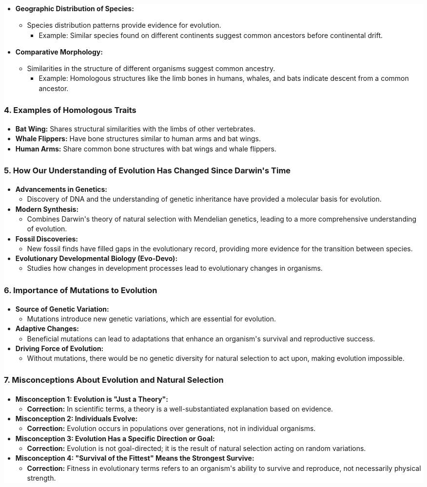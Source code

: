 
- **Geographic Distribution of Species:**
  - Species distribution patterns provide evidence for evolution.
    - Example: Similar species found on different continents suggest common ancestors before continental drift.

- **Comparative Morphology:**
  - Similarities in the structure of different organisms suggest common ancestry.
    - Example: Homologous structures like the limb bones in humans, whales, and bats indicate descent from a common ancestor.

### 4. Examples of Homologous Traits
- **Bat Wing:** Shares structural similarities with the limbs of other vertebrates.
- **Whale Flippers:** Have bone structures similar to human arms and bat wings.
- **Human Arms:** Share common bone structures with bat wings and whale flippers.

### 5. How Our Understanding of Evolution Has Changed Since Darwin's Time
- **Advancements in Genetics:**
  - Discovery of DNA and the understanding of genetic inheritance have provided a molecular basis for evolution.
- **Modern Synthesis:**
  - Combines Darwin's theory of natural selection with Mendelian genetics, leading to a more comprehensive understanding of evolution.
- **Fossil Discoveries:**
  - New fossil finds have filled gaps in the evolutionary record, providing more evidence for the transition between species.
- **Evolutionary Developmental Biology (Evo-Devo):**
  - Studies how changes in development processes lead to evolutionary changes in organisms.

### 6. Importance of Mutations to Evolution
- **Source of Genetic Variation:**
  - Mutations introduce new genetic variations, which are essential for evolution.
- **Adaptive Changes:**
  - Beneficial mutations can lead to adaptations that enhance an organism's survival and reproductive success.
- **Driving Force of Evolution:**
  - Without mutations, there would be no genetic diversity for natural selection to act upon, making evolution impossible.

### 7. Misconceptions About Evolution and Natural Selection
- **Misconception 1: Evolution is "Just a Theory":**
  - **Correction:** In scientific terms, a theory is a well-substantiated explanation based on evidence.
- **Misconception 2: Individuals Evolve:**
  - **Correction:** Evolution occurs in populations over generations, not in individual organisms.
- **Misconception 3: Evolution Has a Specific Direction or Goal:**
  - **Correction:** Evolution is not goal-directed; it is the result of natural selection acting on random variations.
- **Misconception 4: "Survival of the Fittest" Means the Strongest Survive:**
  - **Correction:** Fitness in evolutionary terms refers to an organism's ability to survive and reproduce, not necessarily physical strength.

